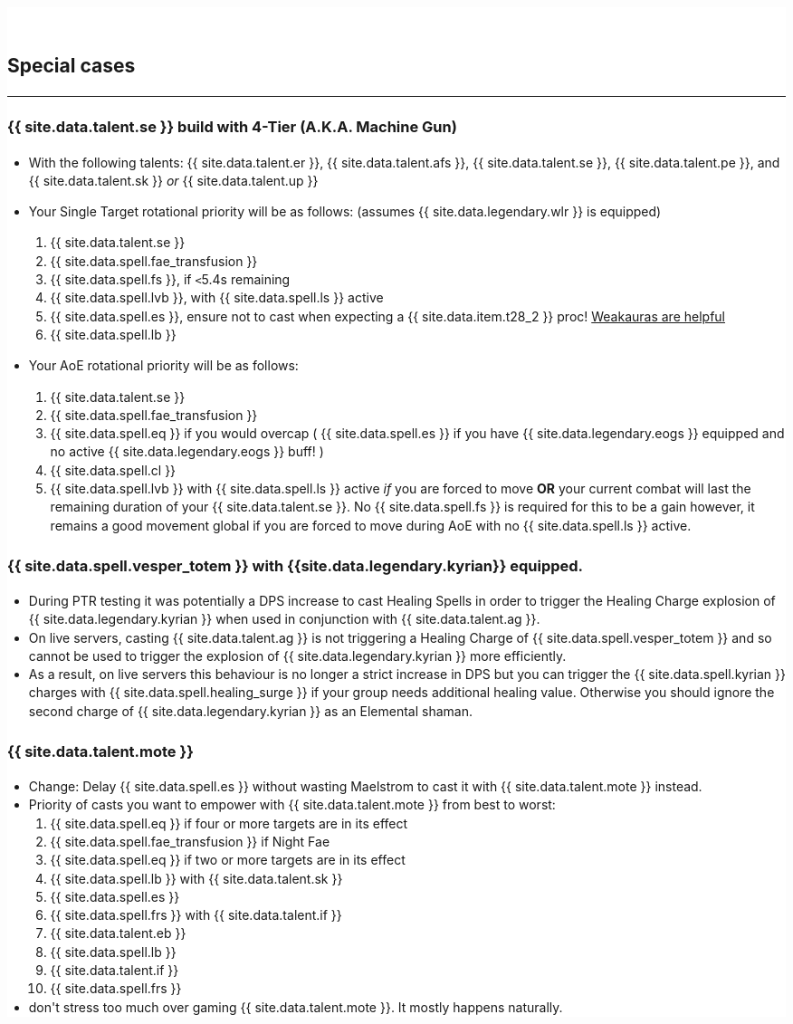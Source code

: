<br>


## Special cases
---
### {{ site.data.talent.se }} build with 4-Tier (A.K.A. Machine Gun)
- With the following talents: {{ site.data.talent.er }}, {{ site.data.talent.afs }}, {{ site.data.talent.se }}, {{ site.data.talent.pe }}, and {{ site.data.talent.sk }} *or* {{ site.data.talent.up }}

- Your Single Target rotational priority will be as follows: (assumes {{ site.data.legendary.wlr }} is equipped)
    1. {{ site.data.talent.se }}
    1. {{ site.data.spell.fae_transfusion }}
    1. {{ site.data.spell.fs }}, if `<`5.4s remaining
    1. {{ site.data.spell.lvb }}, with {{ site.data.spell.ls }} active
    1. {{ site.data.spell.es }}, ensure not to cast when expecting a {{ site.data.item.t28_2 }} proc! [Weakauras are helpful](https://wago.io/fmWIH2c_A) 
    1. {{ site.data.spell.lb }}
- Your AoE rotational priority will be as follows:
    1. {{ site.data.talent.se }}
    1. {{ site.data.spell.fae_transfusion }}
    1. {{ site.data.spell.eq }} if you would overcap ( {{ site.data.spell.es }} if you have {{ site.data.legendary.eogs }} equipped and no active {{ site.data.legendary.eogs }} buff! )
    1. {{ site.data.spell.cl }}
    1. {{ site.data.spell.lvb }} with {{ site.data.spell.ls }} active *if* you are forced to move **OR** your current combat will last the remaining duration of your {{ site.data.talent.se }}. No {{ site.data.spell.fs }} is required for this to be a gain however, it remains a good movement global if you are forced to move during AoE with no {{ site.data.spell.ls }} active.


### {{ site.data.spell.vesper_totem }} with {{site.data.legendary.kyrian}} equipped.
- During PTR testing it was potentially a DPS increase to cast Healing Spells in order to trigger the Healing Charge explosion of {{ site.data.legendary.kyrian }} when used in conjunction with {{ site.data.talent.ag }}. 
- On live servers, casting {{ site.data.talent.ag }} is not triggering a Healing Charge of {{ site.data.spell.vesper_totem }} and so cannot be used to trigger the explosion of {{ site.data.legendary.kyrian }} more efficiently.
- As a result, on live servers this behaviour is no longer a strict increase in DPS but you can trigger the {{ site.data.spell.kyrian }} charges with {{ site.data.spell.healing_surge }} if your group needs additional healing value. Otherwise you should ignore the second charge of {{ site.data.legendary.kyrian }} as an Elemental shaman.


### {{ site.data.talent.mote }}
- Change: Delay {{ site.data.spell.es }} without wasting Maelstrom to cast it with {{ site.data.talent.mote }} instead.
- Priority of casts you want to empower with {{ site.data.talent.mote }} from best to worst:
    1. {{ site.data.spell.eq }} if four or more targets are in its effect
    1. {{ site.data.spell.fae_transfusion }} if Night Fae
    1. {{ site.data.spell.eq }} if two or more targets are in its effect
    1. {{ site.data.spell.lb }} with {{ site.data.talent.sk }}
    1. {{ site.data.spell.es }}
    1. {{ site.data.spell.frs }} with {{ site.data.talent.if }}
    1. {{ site.data.talent.eb }}
    1. {{ site.data.spell.lb }}
    1. {{ site.data.talent.if }}
    1. {{ site.data.spell.frs }}
- don't stress too much over gaming {{ site.data.talent.mote }}. It mostly happens naturally.
